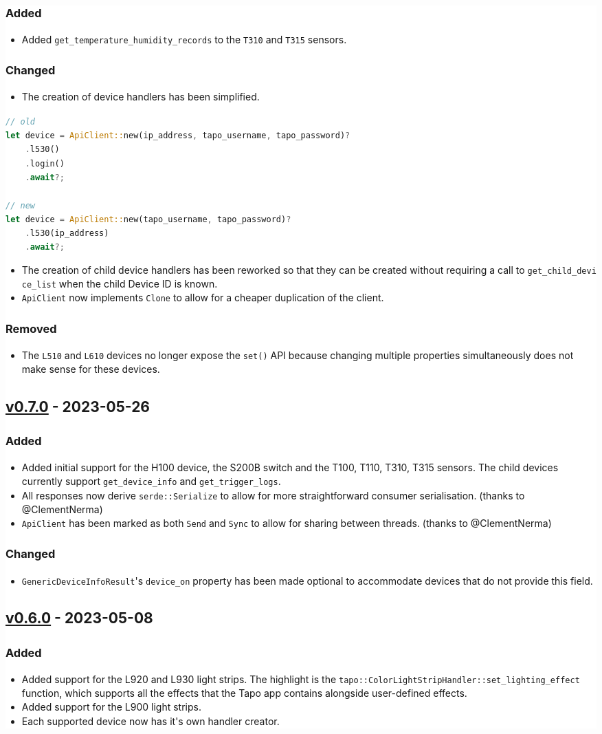 ### Added

- Added `get_temperature_humidity_records` to the `T310` and `T315` sensors.

### Changed

- The creation of device handlers has been simplified.

```rust
// old
let device = ApiClient::new(ip_address, tapo_username, tapo_password)?
    .l530()
    .login()
    .await?;

// new
let device = ApiClient::new(tapo_username, tapo_password)?
    .l530(ip_address)
    .await?;
```

- The creation of child device handlers has been reworked so that they can be created without requiring a call to `get_child_device_list` when the child Device ID is known.
- `ApiClient` now implements `Clone` to allow for a cheaper duplication of the client.

### Removed

- The `L510` and `L610` devices no longer expose the `set()` API because changing multiple properties simultaneously does not make sense for these devices.

## [v0.7.0] - 2023-05-26

### Added

- Added initial support for the H100 device, the S200B switch and the T100, T110, T310, T315 sensors. The child devices currently support `get_device_info` and `get_trigger_logs`.
- All responses now derive `serde::Serialize` to allow for more straightforward consumer serialisation. (thanks to @ClementNerma)
- `ApiClient` has been marked as both `Send` and `Sync` to allow for sharing between threads. (thanks to @ClementNerma)

### Changed

- `GenericDeviceInfoResult`'s `device_on` property has been made optional to accommodate devices that do not provide this field.

## [v0.6.0] - 2023-05-08

### Added

- Added support for the L920 and L930 light strips. The highlight is the `tapo::ColorLightStripHandler::set_lighting_effect` function, which supports all the effects that the Tapo app contains alongside user-defined effects.
- Added support for the L900 light strips.
- Each supported device now has it's own handler creator.


[Unreleased]: https://github.com/mihai-dinculescu/tapo
[v0.8.6]: https://github.com/mihai-dinculescu/tapo/tree/v0.8.6
[v0.8.5]: https://github.com/mihai-dinculescu/tapo/tree/v0.8.5
[v0.8.4]: https://github.com/mihai-dinculescu/tapo/tree/v0.8.4
[v0.8.3]: https://github.com/mihai-dinculescu/tapo/tree/v0.8.3
[v0.8.2]: https://github.com/mihai-dinculescu/tapo/tree/v0.8.2
[v0.8.1]: https://github.com/mihai-dinculescu/tapo/tree/v0.8.1
[v0.8.0]: https://github.com/mihai-dinculescu/tapo/tree/v0.8.0
[py-v0.7.0]: https://github.com/mihai-dinculescu/tapo/tree/py-v0.7.0
[v0.7.17]: https://github.com/mihai-dinculescu/tapo/tree/v0.7.17
[py-v0.6.0]: https://github.com/mihai-dinculescu/tapo/tree/py-v0.6.0
[v0.7.16]: https://github.com/mihai-dinculescu/tapo/tree/v0.7.16
[py-v0.5.1]: https://github.com/mihai-dinculescu/tapo/tree/py-v0.5.1
[v0.7.15]: https://github.com/mihai-dinculescu/tapo/tree/v0.7.15
[py-v0.5.0]: https://github.com/mihai-dinculescu/tapo/tree/py-v0.5.0
[v0.7.14]: https://github.com/mihai-dinculescu/tapo/tree/v0.7.14
[py-v0.4.0]: https://github.com/mihai-dinculescu/tapo/tree/py-v0.4.0
[v0.7.13]: https://github.com/mihai-dinculescu/tapo/tree/v0.7.13
[py-v0.3.2]: https://github.com/mihai-dinculescu/tapo/tree/py-v0.3.2
[v0.7.12]: https://github.com/mihai-dinculescu/tapo/tree/v0.7.12
[py-v0.3.1]: https://github.com/mihai-dinculescu/tapo/tree/py-v0.3.1
[v0.7.11]: https://github.com/mihai-dinculescu/tapo/tree/v0.7.11
[py-v0.3.0]: https://github.com/mihai-dinculescu/tapo/tree/py-v0.3.0
[v0.7.10]: https://github.com/mihai-dinculescu/tapo/tree/v0.7.10
[py-v0.2.1]: https://github.com/mihai-dinculescu/tapo/tree/py-v0.2.1
[v0.7.9]: https://github.com/mihai-dinculescu/tapo/tree/v0.7.9
[py-v0.2.0]: https://github.com/mihai-dinculescu/tapo/tree/py-v0.2.0
[v0.7.8]: https://github.com/mihai-dinculescu/tapo/tree/v0.7.8
[py-v0.1.5]: https://github.com/mihai-dinculescu/tapo/tree/py-v0.1.5
[v0.7.7]: https://github.com/mihai-dinculescu/tapo/tree/v0.7.7
[py-v0.1.4]: https://github.com/mihai-dinculescu/tapo/tree/py-v0.1.4
[v0.7.6]: https://github.com/mihai-dinculescu/tapo/tree/v0.7.6
[v0.7.5]: https://github.com/mihai-dinculescu/tapo/tree/v0.7.5
[py-v0.1.3]: https://github.com/mihai-dinculescu/tapo/tree/py-v0.1.3
[py-v0.1.2]: https://github.com/mihai-dinculescu/tapo/tree/py-v0.1.2
[py-v0.1.1]: https://github.com/mihai-dinculescu/tapo/tree/py-v0.1.1
[v0.7.4]: https://github.com/mihai-dinculescu/tapo/tree/v0.7.4
[v0.7.3]: https://github.com/mihai-dinculescu/tapo/tree/v0.7.3
[v0.7.2]: https://github.com/mihai-dinculescu/tapo/tree/v0.7.2
[v0.7.1]: https://github.com/mihai-dinculescu/tapo/tree/v0.7.1
[v0.7.0]: https://github.com/mihai-dinculescu/tapo/tree/v0.7.0
[v0.6.0]: https://github.com/mihai-dinculescu/tapo/tree/v0.6.0
[v0.5.0]: https://github.com/mihai-dinculescu/tapo/tree/v0.5.0
[v0.4.0]: https://github.com/mihai-dinculescu/tapo/tree/v0.4.0
[v0.3.1]: https://github.com/mihai-dinculescu/tapo/tree/v0.3.1
[v0.3.0]: https://github.com/mihai-dinculescu/tapo/tree/v0.3.0
[v0.2.1]: https://github.com/mihai-dinculescu/tapo/tree/v0.2.1
[v0.2.0]: https://github.com/mihai-dinculescu/tapo/tree/v0.2.0
[v0.1.0]: https://github.com/mihai-dinculescu/tapo/tree/v0.1.0
[keepachangelog]: https://keepachangelog.com